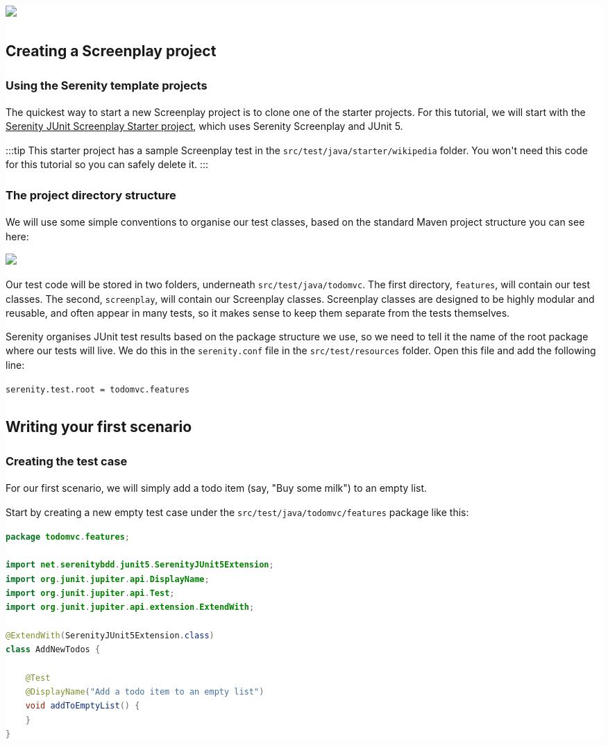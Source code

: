 ![](img/screenplay-model.svg)


## Creating a Screenplay project

### Using the Serenity template projects
The quickest way to start a new Screenplay project is to clone one of the starter projects. For this tutorial, we will start with the [Serenity JUnit Screenplay Starter project](https://github.com/serenity-bdd/serenity-junit-screenplay-starter), which uses Serenity Screenplay and JUnit 5.

:::tip
This starter project has a sample Screenplay test in the `src/test/java/starter/wikipedia` folder. You won't need this code for this tutorial so you can safely delete it.
:::

### The project directory structure
We will use some simple conventions to organise our test classes, based on the standard Maven project structure you can see here:

![](img/screenplay-directory-layout.png)

Our test code will be stored in two folders, underneath `src/test/java/todomvc`. The first directory, `features`, will contain our test classes. The second, `screenplay`, will contain our Screenplay classes. Screenplay classes are designed to be highly modular and reusable, and often appear in many tests, so it makes sense to keep them separate from the tests themselves.

Serenity organises JUnit test results based on the package structure we use, so we need to tell it the name of the root package where our tests will live. We do this in the `serenity.conf` file in the `src/test/resources` folder. Open this file and add the following line:

```
serenity.test.root = todomvc.features
```

## Writing your first scenario

### Creating the test case 
For our first scenario, we will simply add a todo item (say, "Buy some milk") to an empty list. 

Start by creating a new empty test case under the `src/test/java/todomvc/features` package like this:

```java
package todomvc.features;

import net.serenitybdd.junit5.SerenityJUnit5Extension;
import org.junit.jupiter.api.DisplayName;
import org.junit.jupiter.api.Test;
import org.junit.jupiter.api.extension.ExtendWith;

@ExtendWith(SerenityJUnit5Extension.class)
class AddNewTodos {

    @Test
    @DisplayName("Add a todo item to an empty list")
    void addToEmptyList() {
    }
}
```
